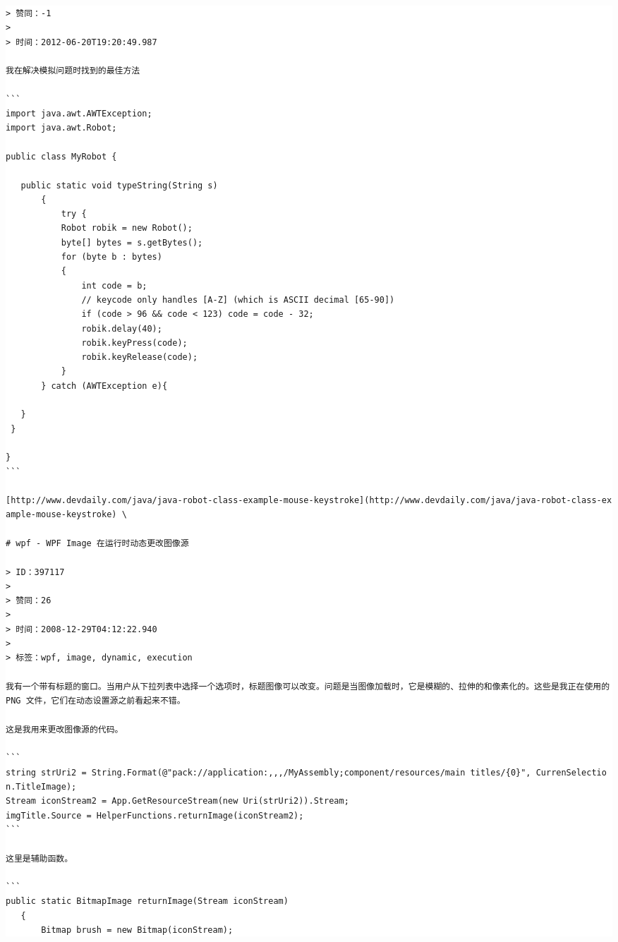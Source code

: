  `````
> 赞同：-1
> 
> 时间：2012-06-20T19:20:49.987

我在解决模拟问题时找到的最佳方法

```
import java.awt.AWTException;
import java.awt.Robot;

public class MyRobot {

    public static void typeString(String s)
        {
            try {
            Robot robik = new Robot();
            byte[] bytes = s.getBytes();
            for (byte b : bytes)
            {
                int code = b;
                // keycode only handles [A-Z] (which is ASCII decimal [65-90])
                if (code > 96 && code < 123) code = code - 32;
                robik.delay(40);
                robik.keyPress(code);
                robik.keyRelease(code);
            }
        } catch (AWTException e){

    }
  }

} 
```

[http://www.devdaily.com/java/java-robot-class-example-mouse-keystroke](http://www.devdaily.com/java/java-robot-class-example-mouse-keystroke) \

# wpf - WPF Image 在运行时动态更改图像源

> ID：397117
> 
> 赞同：26
> 
> 时间：2008-12-29T04:12:22.940
> 
> 标签：wpf, image, dynamic, execution

我有一个带有标题的窗口。当用户从下拉列表中选择一个选项时，标题图像可以改变。问题是当图像加载时，它是模糊的、拉伸的和像素化的。这些是我正在使用的 PNG 文件，它们在动态设置源之前看起来不错。

这是我用来更改图像源的代码。

```
string strUri2 = String.Format(@"pack://application:,,,/MyAssembly;component/resources/main titles/{0}", CurrenSelection.TitleImage);
Stream iconStream2 = App.GetResourceStream(new Uri(strUri2)).Stream;
imgTitle.Source = HelperFunctions.returnImage(iconStream2); 
```

这里是辅助函数。

```
 public static BitmapImage returnImage(Stream iconStream)
    {
        Bitmap brush = new Bitmap(iconStream);
 `````